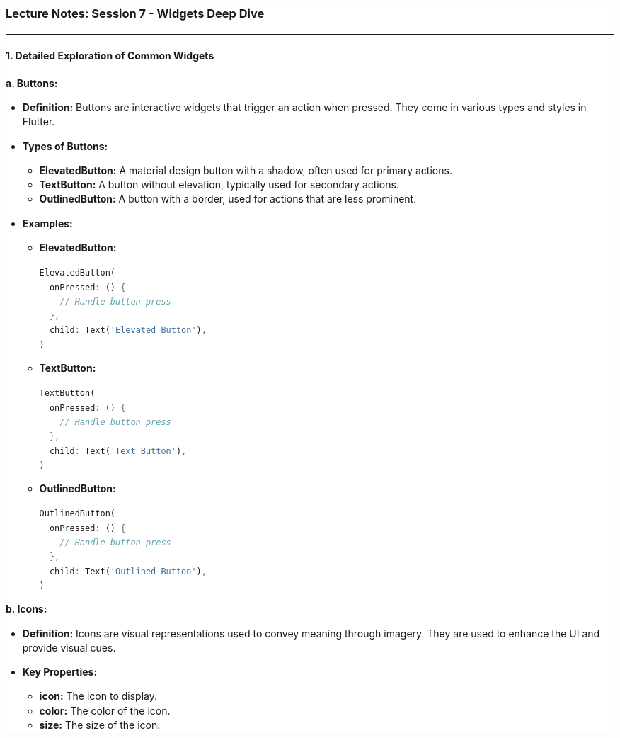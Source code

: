 ### **Lecture Notes: Session 7 - Widgets Deep Dive**

---

#### **1. Detailed Exploration of Common Widgets**

**a. Buttons:**

- **Definition:** Buttons are interactive widgets that trigger an action when pressed. They come in various types and styles in Flutter.

- **Types of Buttons:**
  - **ElevatedButton:** A material design button with a shadow, often used for primary actions.
  - **TextButton:** A button without elevation, typically used for secondary actions.
  - **OutlinedButton:** A button with a border, used for actions that are less prominent.

- **Examples:**
  - **ElevatedButton:**
    ```dart
    ElevatedButton(
      onPressed: () {
        // Handle button press
      },
      child: Text('Elevated Button'),
    )
    ```

  - **TextButton:**
    ```dart
    TextButton(
      onPressed: () {
        // Handle button press
      },
      child: Text('Text Button'),
    )
    ```

  - **OutlinedButton:**
    ```dart
    OutlinedButton(
      onPressed: () {
        // Handle button press
      },
      child: Text('Outlined Button'),
    )
    ```

**b. Icons:**

- **Definition:** Icons are visual representations used to convey meaning through imagery. They are used to enhance the UI and provide visual cues.

- **Key Properties:**
  - **icon:** The icon to display.
  - **color:** The color of the icon.
  - **size:** The size of the icon.
